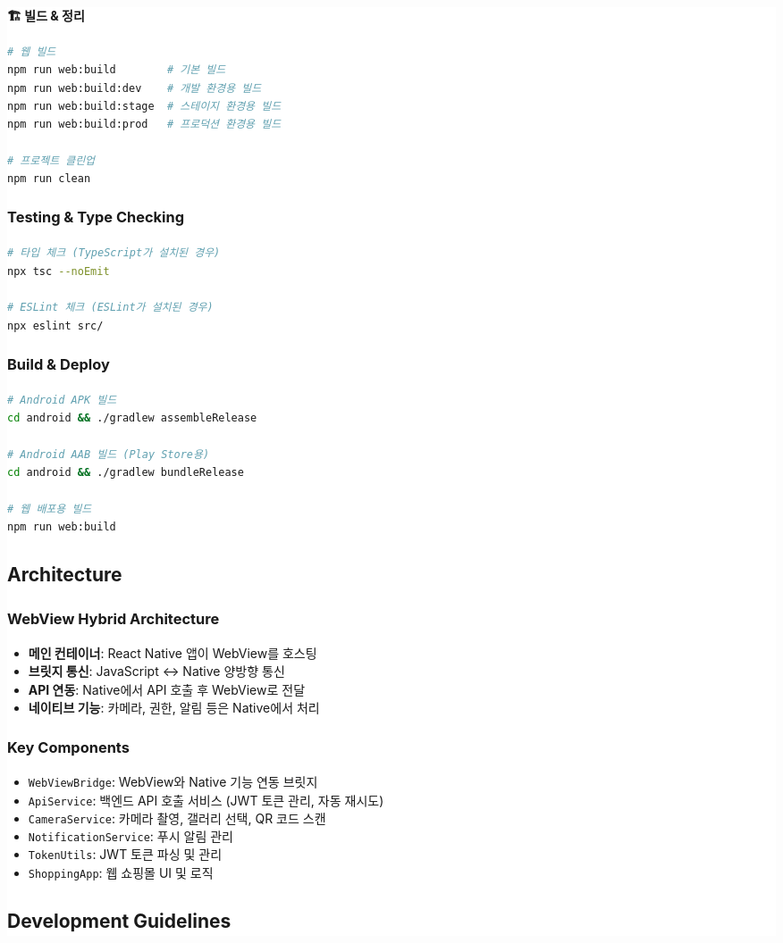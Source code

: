#### 🏗️ 빌드 & 정리
```bash
# 웹 빌드
npm run web:build        # 기본 빌드
npm run web:build:dev    # 개발 환경용 빌드
npm run web:build:stage  # 스테이지 환경용 빌드
npm run web:build:prod   # 프로덕션 환경용 빌드

# 프로젝트 클린업
npm run clean
```

### Testing & Type Checking
```bash
# 타입 체크 (TypeScript가 설치된 경우)
npx tsc --noEmit

# ESLint 체크 (ESLint가 설치된 경우)  
npx eslint src/
```

### Build & Deploy
```bash
# Android APK 빌드
cd android && ./gradlew assembleRelease

# Android AAB 빌드 (Play Store용)
cd android && ./gradlew bundleRelease

# 웹 배포용 빌드
npm run web:build
```

## Architecture

### WebView Hybrid Architecture
- **메인 컨테이너**: React Native 앱이 WebView를 호스팅
- **브릿지 통신**: JavaScript ↔ Native 양방향 통신
- **API 연동**: Native에서 API 호출 후 WebView로 전달
- **네이티브 기능**: 카메라, 권한, 알림 등은 Native에서 처리

### Key Components
- `WebViewBridge`: WebView와 Native 기능 연동 브릿지
- `ApiService`: 백엔드 API 호출 서비스 (JWT 토큰 관리, 자동 재시도)
- `CameraService`: 카메라 촬영, 갤러리 선택, QR 코드 스캔
- `NotificationService`: 푸시 알림 관리
- `TokenUtils`: JWT 토큰 파싱 및 관리
- `ShoppingApp`: 웹 쇼핑몰 UI 및 로직

## Development Guidelines
